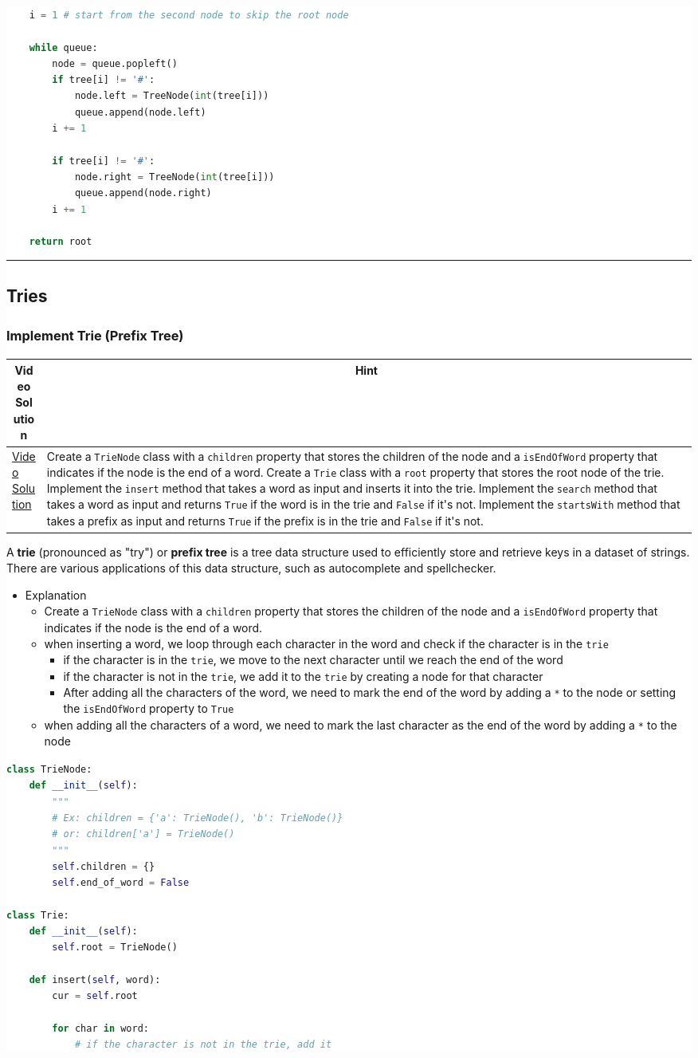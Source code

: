 ```py
    i = 1 # start from the second node to skip the root node

    while queue:
        node = queue.popleft()
        if tree[i] != '#':
            node.left = TreeNode(int(tree[i]))
            queue.append(node.left)
        i += 1

        if tree[i] != '#':
            node.right = TreeNode(int(tree[i]))
            queue.append(node.right)
        i += 1

    return root
```

---

## Tries

### Implement Trie (Prefix Tree)

| Video Solution                                                | Hint                                                                                                                                                                                                                                                                                                                                                                                                                                                                                                                                                                                                                       |
| ------------------------------------------------------------- | -------------------------------------------------------------------------------------------------------------------------------------------------------------------------------------------------------------------------------------------------------------------------------------------------------------------------------------------------------------------------------------------------------------------------------------------------------------------------------------------------------------------------------------------------------------------------------------------------------------------------- |
| [Video Solution](https://www.youtube.com/watch?v=oobqoCJlHA0) | Create a `TrieNode` class with a `children` property that stores the children of the node and a `isEndOfWord` property that indicates if the node is the end of a word. Create a `Trie` class with a `root` property that stores the root node of the trie. Implement the `insert` method that takes a word as input and inserts it into the trie. Implement the `search` method that takes a word as input and returns `True` if the word is in the trie and `False` if it's not. Implement the `startsWith` method that takes a prefix as input and returns `True` if the prefix is in the trie and `False` if it's not. |

A **trie** (pronounced as "try") or **prefix tree** is a tree data structure used to efficiently store and retrieve keys in a dataset of strings. There are various applications of this data structure, such as autocomplete and spellchecker.

- Explanation
  - Create a `TrieNode` class with a `children` property that stores the children of the node and a `isEndOfWord` property that indicates if the node is the end of a word.
  - when inserting a word, we loop through each character in the word and check if the character is in the `trie`
    - if the character is in the `trie`, we move to the next character until we reach the end of the word
    - if the character is not in the `trie`, we add it to the `trie` by creating a node for that character
    - After adding all the characters of the word, we need to mark the end of the word by adding a `*` to the node or setting the `isEndOfWord` property to `True`
  - when adding all the characters of a word, we need to mark the last character as the end of the word by adding a `*` to the node

```py
class TrieNode:
    def __init__(self):
        """
        # Ex: children = {'a': TrieNode(), 'b': TrieNode()}
        # or: children['a'] = TrieNode()
        """
        self.children = {}
        self.end_of_word = False

class Trie:
    def __init__(self):
        self.root = TrieNode()

    def insert(self, word):
        cur = self.root

        for char in word:
            # if the character is not in the trie, add it
```